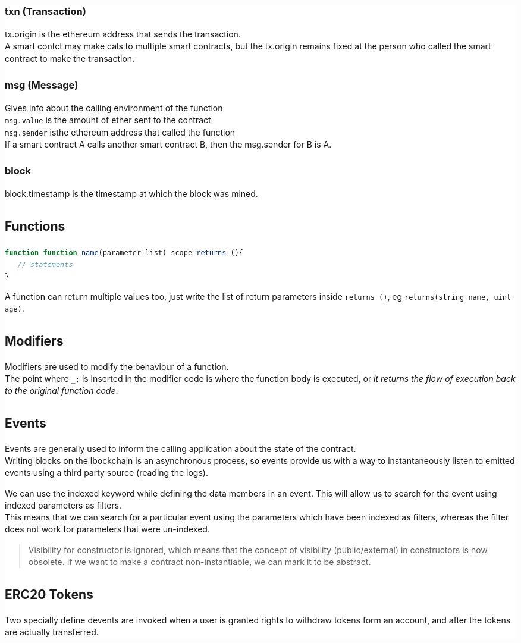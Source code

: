 ### txn (Transaction)

tx.origin is the ethereum address that sends the transaction.  
A smart contct may make cals to multiple smart contracts, but the tx.origin remains fixed at the person who called the smart contract to make the transaction.  

### msg (Message)

Gives info about the calling environment of the function  
`msg.value` is the amount of ether sent to the contract  
`msg.sender` isthe ethereum address that called the function  
If a smart contract A calls another smart contract B, then the msg.sender for B is A.  

### block

block.timestamp is the timestamp at which the block was mined.  

## Functions

```javascript
function function-name(parameter-list) scope returns (){
   // statements
}
```

A function can return multiple values too, just write the list of return parameters inside `returns ()`, eg `returns(string name, uint age)`.  

## Modifiers

Modifiers are used to modify the behaviour of a function.  
The point where `_;` is inserted in the modifier code is where the function body is executed, or _it returns the flow of execution back to the original function code_.  

## Events

Events are generally used to inform the calling application about the state of the contract.  
Writing blocks on the lbockchain is an asynchronous process, so events provide us with a way to instantaneously listen to emitted events using a third party source (reading the logs).  

We can use the indexed keyword while defining the data members in an event. This will allow us to search for the event using indexed parameters as filters.  
This means that we can search for a particular event using the parameters which have been indexed as filters, whereas the filter does not work for parameters that were un-indexed.  

> Visibility for constructor is ignored, which means that the concept of visibility (public/external) in constructors is now obsolete. If we want to make a contract non-instantiable, we can mark it to be abstract.

## ERC20 Tokens

Two specially define devents are invoked when a user is granted rights to withdraw tokens form an account, and after the tokens are actually transferred. 
